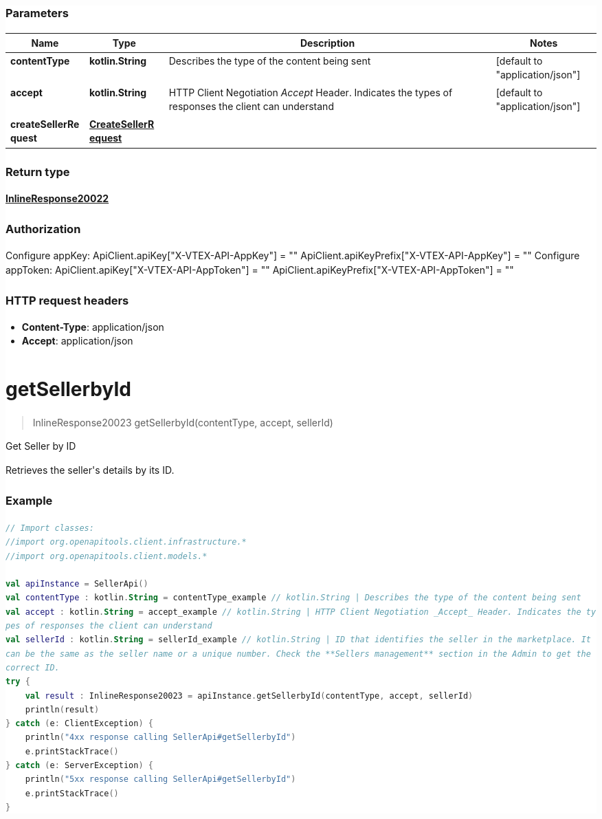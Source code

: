 ### Parameters

Name | Type | Description  | Notes
------------- | ------------- | ------------- | -------------
 **contentType** | **kotlin.String**| Describes the type of the content being sent | [default to &quot;application/json&quot;]
 **accept** | **kotlin.String**| HTTP Client Negotiation _Accept_ Header. Indicates the types of responses the client can understand  | [default to &quot;application/json&quot;]
 **createSellerRequest** | [**CreateSellerRequest**](CreateSellerRequest.md)|  |

### Return type

[**InlineResponse20022**](InlineResponse20022.md)

### Authorization


Configure appKey:
    ApiClient.apiKey["X-VTEX-API-AppKey"] = ""
    ApiClient.apiKeyPrefix["X-VTEX-API-AppKey"] = ""
Configure appToken:
    ApiClient.apiKey["X-VTEX-API-AppToken"] = ""
    ApiClient.apiKeyPrefix["X-VTEX-API-AppToken"] = ""

### HTTP request headers

 - **Content-Type**: application/json
 - **Accept**: application/json

<a name="getSellerbyId"></a>
# **getSellerbyId**
> InlineResponse20023 getSellerbyId(contentType, accept, sellerId)

Get Seller by ID

Retrieves the seller&#39;s details by its ID.

### Example
```kotlin
// Import classes:
//import org.openapitools.client.infrastructure.*
//import org.openapitools.client.models.*

val apiInstance = SellerApi()
val contentType : kotlin.String = contentType_example // kotlin.String | Describes the type of the content being sent
val accept : kotlin.String = accept_example // kotlin.String | HTTP Client Negotiation _Accept_ Header. Indicates the types of responses the client can understand 
val sellerId : kotlin.String = sellerId_example // kotlin.String | ID that identifies the seller in the marketplace. It can be the same as the seller name or a unique number. Check the **Sellers management** section in the Admin to get the correct ID.
try {
    val result : InlineResponse20023 = apiInstance.getSellerbyId(contentType, accept, sellerId)
    println(result)
} catch (e: ClientException) {
    println("4xx response calling SellerApi#getSellerbyId")
    e.printStackTrace()
} catch (e: ServerException) {
    println("5xx response calling SellerApi#getSellerbyId")
    e.printStackTrace()
}
```
